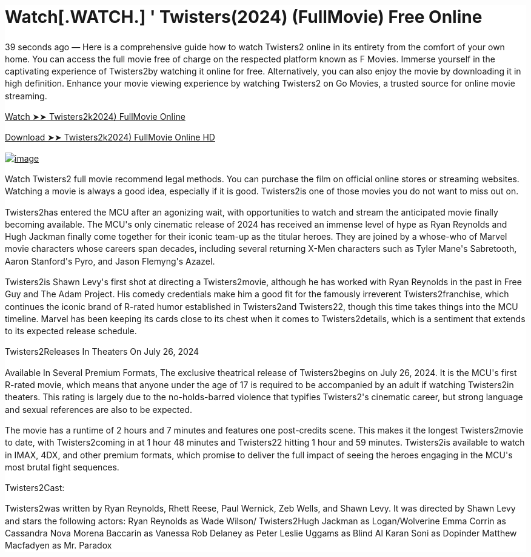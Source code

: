 # Watch[.WATCH.] '  Twisters(2024) (FullMovie) Free Online
39 seconds ago — Here is a comprehensive guide how to watch   Twisters2 online in its entirety from the comfort of your own home. You can access the full movie free of charge on the respected platform known as F Movies. Immerse yourself in the captivating experience of   Twisters2by watching it online for free. Alternatively, you can also enjoy the movie by downloading it in high definition. Enhance your movie viewing experience by watching   Twisters2 on Go Movies, a trusted source for online movie streaming.

[Watch ➤➤    Twisters2k2024) FullMovie Online](https://rafinengmovie.blogspot.com/2024/08/twisters-2024.html) 


[Download ➤➤    Twisters2k2024) FullMovie Online HD](https://rafinengmovie.blogspot.com/2024/08/twisters-2024.html)

[![image](https://github.com/user-attachments/assets/026f9955-ed15-405e-84ff-905c74515164)](https://rafinengmovie.blogspot.com/2024/08/twisters-2024.html)




Watch   Twisters2 full movie recommend legal methods. You can purchase the film on official online stores or streaming websites. Watching a movie is always a good idea, especially if it is good.   Twisters2is one of those movies you do not want to miss out on.

   Twisters2has entered the MCU after an agonizing wait, with opportunities to watch and stream the anticipated movie finally becoming available. The MCU's only cinematic release of 2024 has received an immense level of hype as Ryan Reynolds and Hugh Jackman finally come together for their iconic team-up as the titular heroes. They are joined by a whose-who of Marvel movie characters whose careers span decades, including several returning X-Men characters such as Tyler Mane's Sabretooth, Aaron Stanford's Pyro, and Jason Flemyng's Azazel.

   Twisters2is Shawn Levy's first shot at directing a   Twisters2movie, although he has worked with Ryan Reynolds in the past in Free Guy and The Adam Project. His comedy credentials make him a good fit for the famously irreverent   Twisters2franchise, which continues the iconic brand of R-rated humor established in   Twisters2and   Twisters22, though this time takes things into the MCU timeline. Marvel has been keeping its cards close to its chest when it comes to   Twisters2details, which is a sentiment that extends to its expected release schedule.

   Twisters2Releases In Theaters On July 26, 2024

Available In Several Premium Formats, The exclusive theatrical release of   Twisters2begins on July 26, 2024. It is the MCU's first R-rated movie, which means that anyone under the age of 17 is required to be accompanied by an adult if watching   Twisters2in theaters. This rating is largely due to the no-holds-barred violence that typifies    Twisters2's cinematic career, but strong language and sexual references are also to be expected.

The movie has a runtime of 2 hours and 7 minutes and features one post-credits scene. This makes it the longest   Twisters2movie to date, with   Twisters2coming in at 1 hour 48 minutes and   Twisters22 hitting 1 hour and 59 minutes.   Twisters2is available to watch in IMAX, 4DX, and other premium formats, which promise to deliver the full impact of seeing the heroes engaging in the MCU's most brutal fight sequences.

   Twisters2Cast:

   Twisters2was written by Ryan Reynolds, Rhett Reese, Paul Wernick, Zeb Wells, and Shawn Levy. It was directed by Shawn Levy and stars the following actors: Ryan Reynolds as Wade Wilson/   Twisters2Hugh Jackman as Logan/Wolverine Emma Corrin as Cassandra Nova Morena Baccarin as Vanessa Rob Delaney as Peter Leslie Uggams as Blind Al Karan Soni as Dopinder Matthew Macfadyen as Mr. Paradox
